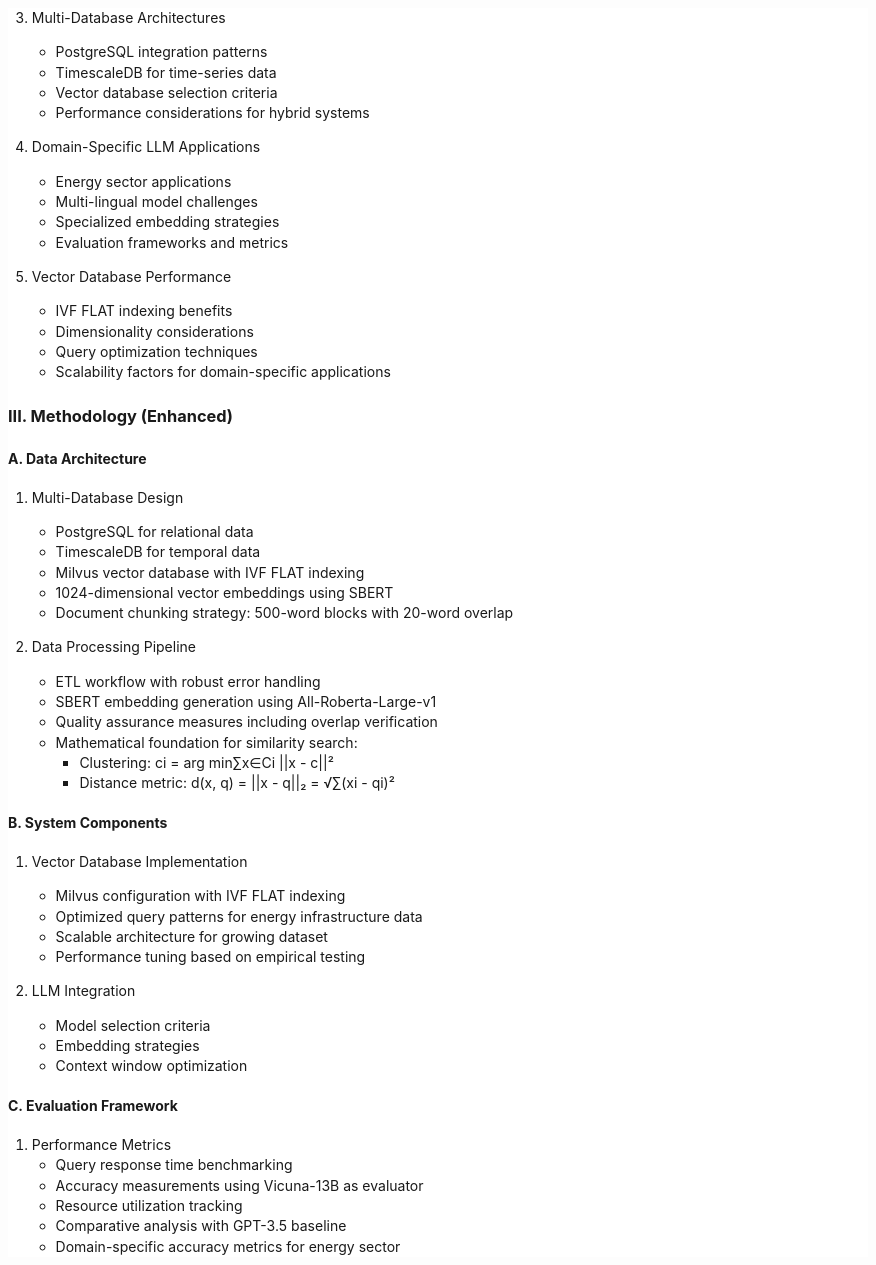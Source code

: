 3. Multi-Database Architectures
   - PostgreSQL integration patterns
   - TimescaleDB for time-series data
   - Vector database selection criteria
   - Performance considerations for hybrid systems

4. Domain-Specific LLM Applications
   - Energy sector applications
   - Multi-lingual model challenges
   - Specialized embedding strategies
   - Evaluation frameworks and metrics

5. Vector Database Performance
   - IVF FLAT indexing benefits
   - Dimensionality considerations
   - Query optimization techniques
   - Scalability factors for domain-specific applications

### III. Methodology (Enhanced)

#### A. Data Architecture

1. Multi-Database Design
   - PostgreSQL for relational data
   - TimescaleDB for temporal data
   - Milvus vector database with IVF FLAT indexing
   - 1024-dimensional vector embeddings using SBERT
   - Document chunking strategy: 500-word blocks with 20-word overlap

2. Data Processing Pipeline
   - ETL workflow with robust error handling
   - SBERT embedding generation using All-Roberta-Large-v1
   - Quality assurance measures including overlap verification
   - Mathematical foundation for similarity search:
     - Clustering: ci = arg min∑x∈Ci ||x - c||²
     - Distance metric: d(x, q) = ||x - q||₂ = √∑(xi - qi)²

#### B. System Components

1. Vector Database Implementation
   - Milvus configuration with IVF FLAT indexing
   - Optimized query patterns for energy infrastructure data
   - Scalable architecture for growing dataset
   - Performance tuning based on empirical testing

2. LLM Integration
   - Model selection criteria
   - Embedding strategies
   - Context window optimization

#### C. Evaluation Framework

1. Performance Metrics
   - Query response time benchmarking
   - Accuracy measurements using Vicuna-13B as evaluator
   - Resource utilization tracking
   - Comparative analysis with GPT-3.5 baseline
   - Domain-specific accuracy metrics for energy sector
